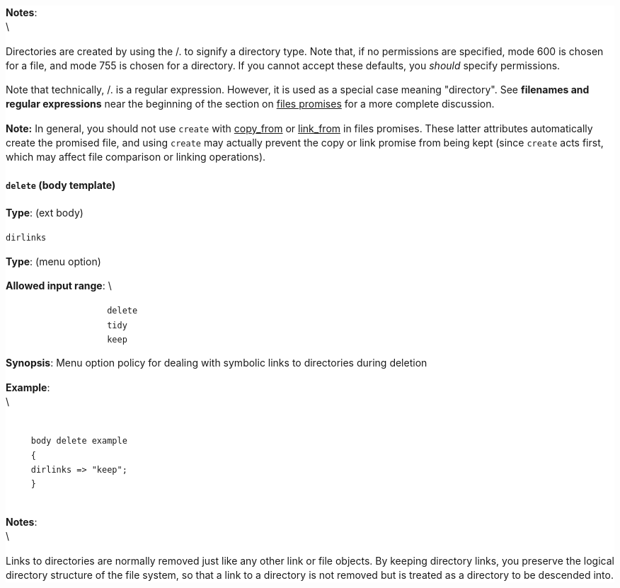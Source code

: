 **Notes**:\
 \

Directories are created by using the /. to signify a directory type.
Note that, if no permissions are specified, mode 600 is chosen for a
file, and mode 755 is chosen for a directory. If you cannot accept these
defaults, you *should* specify permissions.

Note that technically, /. is a regular expression. However, it is used
as a special case meaning "directory". See **filenames and regular
expressions** near the beginning of the section on [files
promises](#files-in-agent-promises) for a more complete discussion.

**Note:** In general, you should not use `create` with
[copy\_from](#copy_005ffrom-in-files) or
[link\_from](#link_005ffrom-in-files) in files promises. These latter
attributes automatically create the promised file, and using `create`
may actually prevent the copy or link promise from being kept (since
`create` acts first, which may affect file comparison or linking
operations).

#### `delete` (body template)

**Type**: (ext body)

`dirlinks`

**Type**: (menu option)

**Allowed input range**: \

~~~~ {.example}
                    delete
                    tidy
                    keep
~~~~

**Synopsis**: Menu option policy for dealing with symbolic links to
directories during deletion

**Example**:\
 \

~~~~ {.verbatim}
     
     body delete example
     {
     dirlinks => "keep";
     }
     
~~~~

**Notes**:\
 \

Links to directories are normally removed just like any other link or
file objects. By keeping directory links, you preserve the logical
directory structure of the file system, so that a link to a directory is
not removed but is treated as a directory to be descended into.
